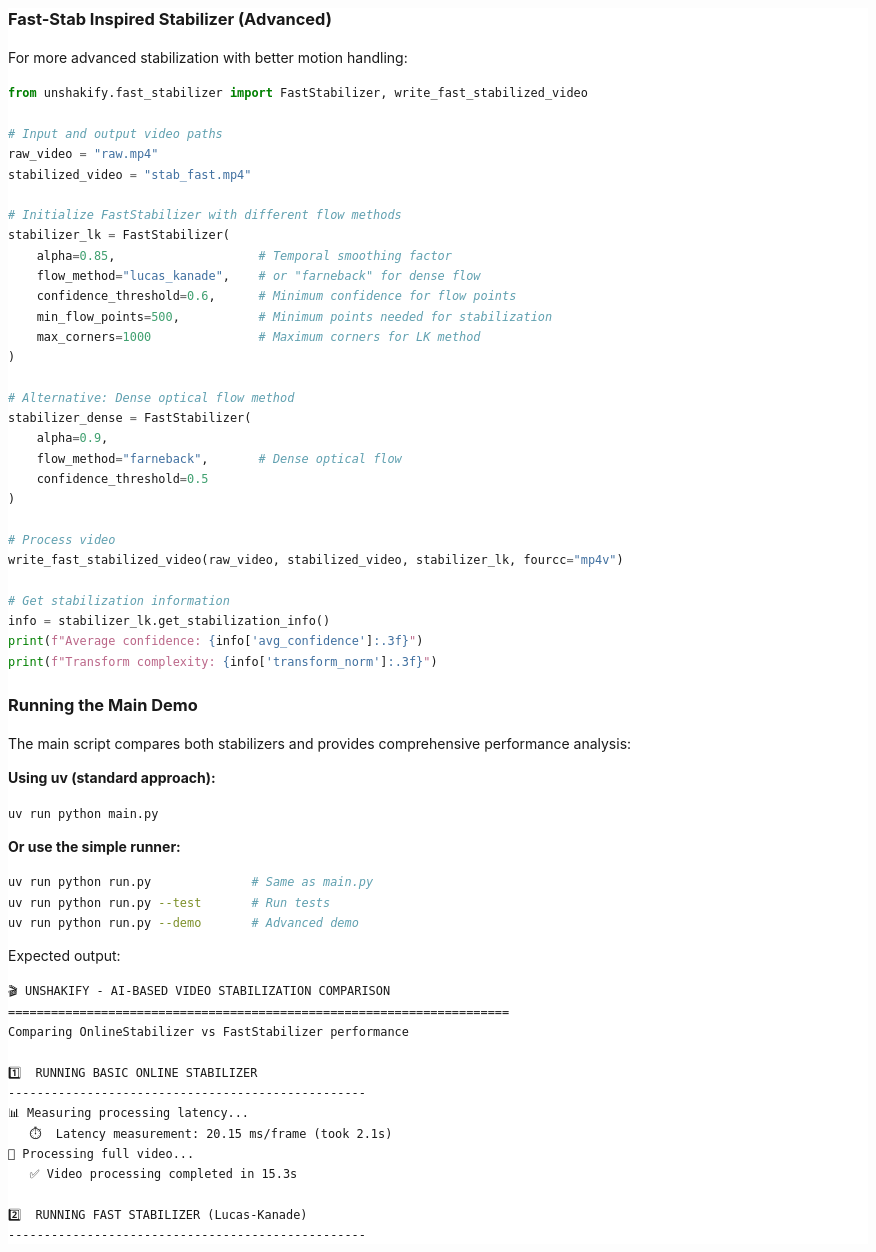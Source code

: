### Fast-Stab Inspired Stabilizer (Advanced)

For more advanced stabilization with better motion handling:

```python
from unshakify.fast_stabilizer import FastStabilizer, write_fast_stabilized_video

# Input and output video paths
raw_video = "raw.mp4"
stabilized_video = "stab_fast.mp4"

# Initialize FastStabilizer with different flow methods
stabilizer_lk = FastStabilizer(
    alpha=0.85,                    # Temporal smoothing factor
    flow_method="lucas_kanade",    # or "farneback" for dense flow
    confidence_threshold=0.6,      # Minimum confidence for flow points
    min_flow_points=500,           # Minimum points needed for stabilization
    max_corners=1000               # Maximum corners for LK method
)

# Alternative: Dense optical flow method
stabilizer_dense = FastStabilizer(
    alpha=0.9,
    flow_method="farneback",       # Dense optical flow
    confidence_threshold=0.5
)

# Process video
write_fast_stabilized_video(raw_video, stabilized_video, stabilizer_lk, fourcc="mp4v")

# Get stabilization information
info = stabilizer_lk.get_stabilization_info()
print(f"Average confidence: {info['avg_confidence']:.3f}")
print(f"Transform complexity: {info['transform_norm']:.3f}")
```

### Running the Main Demo

The main script compares both stabilizers and provides comprehensive performance analysis:

**Using uv (standard approach):**
```bash
uv run python main.py
```

**Or use the simple runner:**
```bash
uv run python run.py              # Same as main.py
uv run python run.py --test       # Run tests
uv run python run.py --demo       # Advanced demo
```

Expected output:
```
🎬 UNSHAKIFY - AI-BASED VIDEO STABILIZATION COMPARISON
======================================================================
Comparing OnlineStabilizer vs FastStabilizer performance

1️⃣  RUNNING BASIC ONLINE STABILIZER
--------------------------------------------------
📊 Measuring processing latency...
   ⏱️  Latency measurement: 20.15 ms/frame (took 2.1s)
🎥 Processing full video...
   ✅ Video processing completed in 15.3s

2️⃣  RUNNING FAST STABILIZER (Lucas-Kanade)
--------------------------------------------------
```